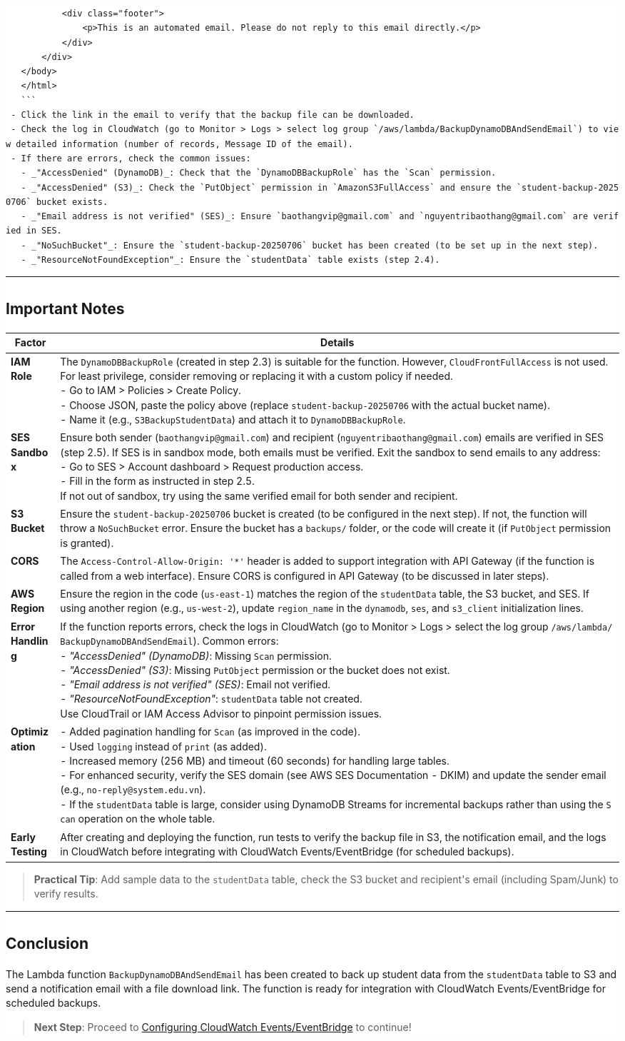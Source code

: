                <div class="footer">
                   <p>This is an automated email. Please do not reply to this email directly.</p>
               </div>
           </div>
       </body>
       </html>
       ```  
     - Click the link in the email to verify that the backup file can be downloaded.  
     - Check the log in CloudWatch (go to Monitor > Logs > select log group `/aws/lambda/BackupDynamoDBAndSendEmail`) to view detailed information (number of records, Message ID of the email).  
     - If there are errors, check the common issues:  
       - _"AccessDenied" (DynamoDB)_: Check that the `DynamoDBBackupRole` has the `Scan` permission.  
       - _"AccessDenied" (S3)_: Check the `PutObject` permission in `AmazonS3FullAccess` and ensure the `student-backup-20250706` bucket exists.  
       - _"Email address is not verified" (SES)_: Ensure `baothangvip@gmail.com` and `nguyentribaothang@gmail.com` are verified in SES.  
       - _"NoSuchBucket"_: Ensure the `student-backup-20250706` bucket has been created (to be set up in the next step).  
       - _"ResourceNotFoundException"_: Ensure the `studentData` table exists (step 2.4).

---

## Important Notes

| **Factor** | **Details** |
|------------|-------------|
| **IAM Role** | The `DynamoDBBackupRole` (created in step 2.3) is suitable for the function. However, `CloudFrontFullAccess` is not used. For least privilege, consider removing or replacing it with a custom policy if needed. <br> - Go to IAM > Policies > Create Policy. <br> - Choose JSON, paste the policy above (replace `student-backup-20250706` with the actual bucket name). <br> - Name it (e.g., `S3BackupStudentData`) and attach it to `DynamoDBBackupRole`. |
| **SES Sandbox** | Ensure both sender (`baothangvip@gmail.com`) and recipient (`nguyentribaothang@gmail.com`) emails are verified in SES (step 2.5). If SES is in sandbox mode, both emails must be verified. Exit the sandbox to send emails to any address: <br> - Go to SES > Account dashboard > Request production access. <br> - Fill in the form as instructed in step 2.5. <br> If not out of sandbox, try using the same verified email for both sender and recipient. |
| **S3 Bucket** | Ensure the `student-backup-20250706` bucket is created (to be configured in the next step). If not, the function will throw a `NoSuchBucket` error. Ensure the bucket has a `backups/` folder, or the code will create it (if `PutObject` permission is granted). |
| **CORS** | The `Access-Control-Allow-Origin: '*'` header is added to support integration with API Gateway (if the function is called from a web interface). Ensure CORS is configured in API Gateway (to be discussed in later steps). |
| **AWS Region** | Ensure the region in the code (`us-east-1`) matches the region of the `studentData` table, the S3 bucket, and SES. If using another region (e.g., `us-west-2`), update `region_name` in the `dynamodb`, `ses`, and `s3_client` initialization lines. |
| **Error Handling** | If the function reports errors, check the logs in CloudWatch (go to Monitor > Logs > select the log group `/aws/lambda/BackupDynamoDBAndSendEmail`). Common errors: <br> - _"AccessDenied" (DynamoDB)_: Missing `Scan` permission. <br> - _"AccessDenied" (S3)_: Missing `PutObject` permission or the bucket does not exist. <br> - _"Email address is not verified" (SES)_: Email not verified. <br> - _"ResourceNotFoundException"_: `studentData` table not created. <br> Use CloudTrail or IAM Access Advisor to pinpoint permission issues. |
| **Optimization** | - Added pagination handling for `Scan` (as improved in the code). <br> - Used `logging` instead of `print` (as added). <br> - Increased memory (256 MB) and timeout (60 seconds) for handling large tables. <br> - For enhanced security, verify the SES domain (see AWS SES Documentation - DKIM) and update the sender email (e.g., `no-reply@system.edu.vn`). <br> - If the `studentData` table is large, consider using DynamoDB Streams for incremental backups rather than using the `Scan` operation on the whole table. |
| **Early Testing** | After creating and deploying the function, run tests to verify the backup file in S3, the notification email, and the logs in CloudWatch before integrating with CloudWatch Events/EventBridge (for scheduled backups). |

> **Practical Tip**: Add sample data to the `studentData` table, check the S3 bucket and recipient's email (including Spam/Junk) to verify results.

---

## Conclusion

The Lambda function `BackupDynamoDBAndSendEmail` has been created to back up student data from the `studentData` table to S3 and send a notification email with a file download link. The function is ready for integration with CloudWatch Events/EventBridge for scheduled backups.

> **Next Step**: Proceed to [Configuring CloudWatch Events/EventBridge](/4-creating-a-restful-api/) to continue!

